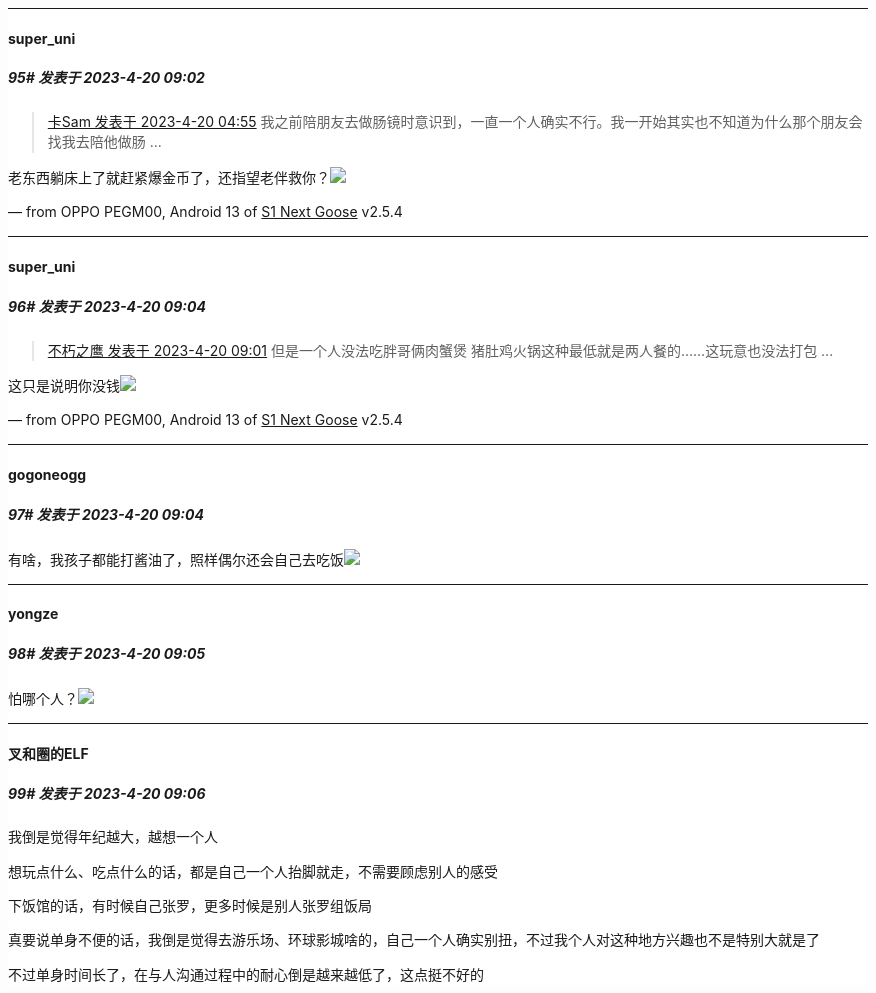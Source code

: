*****

####  super_uni  
##### 95#       发表于 2023-4-20 09:02

<blockquote><a href="httphttps://bbs.saraba1st.com/2b/forum.php?mod=redirect&amp;goto=findpost&amp;pid=60527885&amp;ptid=2129676" target="_blank">卡Sam 发表于 2023-4-20 04:55</a>
我之前陪朋友去做肠镜时意识到，一直一个人确实不行。我一开始其实也不知道为什么那个朋友会找我去陪他做肠 ...</blockquote>
老东西躺床上了就赶紧爆金币了，还指望老伴救你？<img src="https://static.saraba1st.com/image/smiley/face2017/067.png" referrerpolicy="no-referrer">

— from OPPO PEGM00, Android 13 of [S1 Next Goose](https://pan.baidu.com/s/1mi43uRm) v2.5.4


*****

####  super_uni  
##### 96#       发表于 2023-4-20 09:04

<blockquote><a href="httphttps://bbs.saraba1st.com/2b/forum.php?mod=redirect&amp;goto=findpost&amp;pid=60528764&amp;ptid=2129676" target="_blank">不朽之鹰 发表于 2023-4-20 09:01</a>
但是一个人没法吃胖哥俩肉蟹煲 猪肚鸡火锅这种最低就是两人餐的……这玩意也没法打包 ...</blockquote>
这只是说明你没钱<img src="https://static.saraba1st.com/image/smiley/face2017/067.png" referrerpolicy="no-referrer">

— from OPPO PEGM00, Android 13 of [S1 Next Goose](https://pan.baidu.com/s/1mi43uRm) v2.5.4

*****

####  gogoneogg  
##### 97#       发表于 2023-4-20 09:04

有啥，我孩子都能打酱油了，照样偶尔还会自己去吃饭<img src="https://static.saraba1st.com/image/smiley/face2017/067.png" referrerpolicy="no-referrer">

*****

####  yongze  
##### 98#       发表于 2023-4-20 09:05

怕哪个人？<img src="https://static.saraba1st.com/image/smiley/face2017/033.png" referrerpolicy="no-referrer">

*****

####  叉和圈的ELF  
##### 99#       发表于 2023-4-20 09:06

我倒是觉得年纪越大，越想一个人

想玩点什么、吃点什么的话，都是自己一个人抬脚就走，不需要顾虑别人的感受

下饭馆的话，有时候自己张罗，更多时候是别人张罗组饭局

真要说单身不便的话，我倒是觉得去游乐场、环球影城啥的，自己一个人确实别扭，不过我个人对这种地方兴趣也不是特别大就是了

不过单身时间长了，在与人沟通过程中的耐心倒是越来越低了，这点挺不好的
